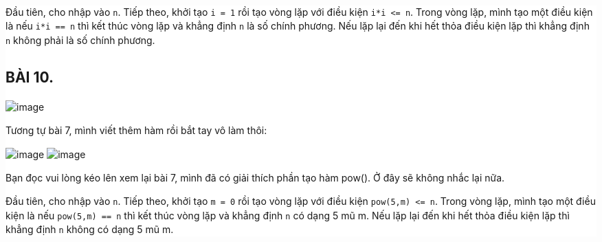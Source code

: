
Đầu tiên, cho nhập vào `n`. Tiếp theo, khởi tạo `i = 1` rồi tạo vòng lặp với điều kiện `i*i <= n`. Trong vòng lặp, mình tạo một điều kiện là nếu `i*i == n` thì kết thúc vòng lặp và khẳng định `n` là số chính phương. Nếu lặp lại đến khi hết thỏa điều kiện lặp thì khẳng định `n` không phải là số chính phương.

## BÀI 10.
![image](https://user-images.githubusercontent.com/53972592/140008679-660012a3-74cb-42de-a1aa-51e1ade4ed46.png)

Tương tự bài 7, mình viết thêm hàm rồi bắt tay vô làm thôi:

![image](https://user-images.githubusercontent.com/53972592/140008728-7363b4d2-08c2-467b-89c2-ebd800d85b65.png)
![image](https://user-images.githubusercontent.com/53972592/140089037-029f6cfe-5e0f-45cb-8b18-9cbcea1a9e81.png)


Bạn đọc vui lòng kéo lên xem lại bài 7, mình đã có giải thích phần tạo hàm pow(). Ở đây sẽ không nhắc lại nữa.

Đầu tiên, cho nhập vào `n`. Tiếp theo, khởi tạo `m = 0` rồi tạo vòng lặp với điều kiện `pow(5,m) <= n`. Trong vòng lặp, mình tạo một điều kiện là nếu `pow(5,m) == n` thì kết thúc vòng lặp và khẳng định `n` có dạng 5 mũ m. Nếu lặp lại đến khi hết thỏa điều kiện lặp thì khẳng định `n` không có dạng 5 mũ m.
